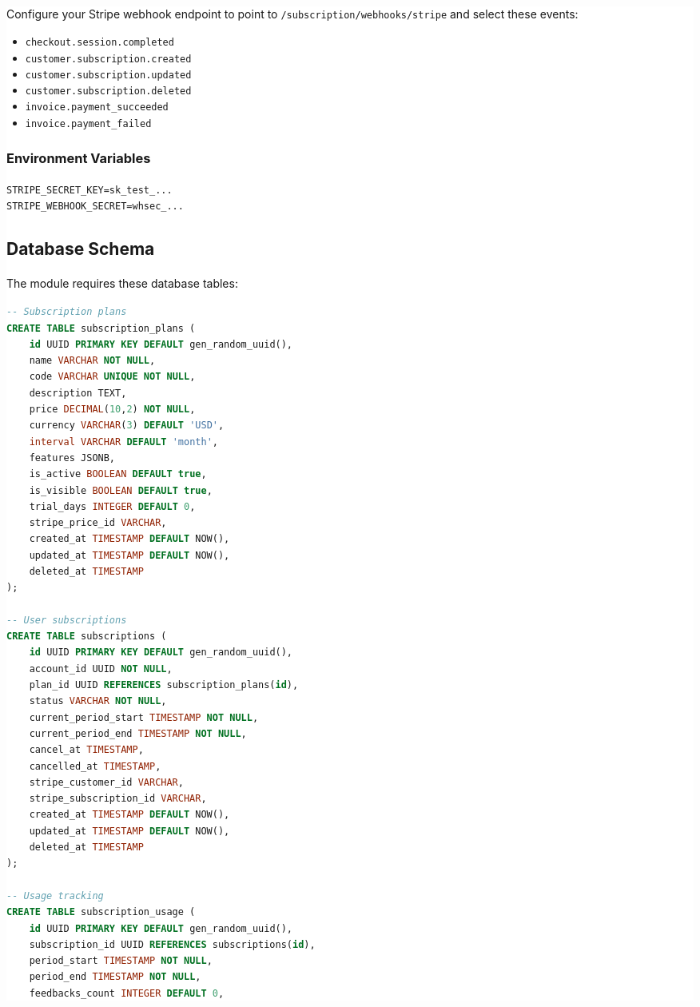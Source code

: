 Configure your Stripe webhook endpoint to point to `/subscription/webhooks/stripe` and select these events:

- `checkout.session.completed`
- `customer.subscription.created`
- `customer.subscription.updated`
- `customer.subscription.deleted`
- `invoice.payment_succeeded`
- `invoice.payment_failed`

### Environment Variables

```env
STRIPE_SECRET_KEY=sk_test_...
STRIPE_WEBHOOK_SECRET=whsec_...
```

## Database Schema

The module requires these database tables:

```sql
-- Subscription plans
CREATE TABLE subscription_plans (
    id UUID PRIMARY KEY DEFAULT gen_random_uuid(),
    name VARCHAR NOT NULL,
    code VARCHAR UNIQUE NOT NULL,
    description TEXT,
    price DECIMAL(10,2) NOT NULL,
    currency VARCHAR(3) DEFAULT 'USD',
    interval VARCHAR DEFAULT 'month',
    features JSONB,
    is_active BOOLEAN DEFAULT true,
    is_visible BOOLEAN DEFAULT true,
    trial_days INTEGER DEFAULT 0,
    stripe_price_id VARCHAR,
    created_at TIMESTAMP DEFAULT NOW(),
    updated_at TIMESTAMP DEFAULT NOW(),
    deleted_at TIMESTAMP
);

-- User subscriptions
CREATE TABLE subscriptions (
    id UUID PRIMARY KEY DEFAULT gen_random_uuid(),
    account_id UUID NOT NULL,
    plan_id UUID REFERENCES subscription_plans(id),
    status VARCHAR NOT NULL,
    current_period_start TIMESTAMP NOT NULL,
    current_period_end TIMESTAMP NOT NULL,
    cancel_at TIMESTAMP,
    cancelled_at TIMESTAMP,
    stripe_customer_id VARCHAR,
    stripe_subscription_id VARCHAR,
    created_at TIMESTAMP DEFAULT NOW(),
    updated_at TIMESTAMP DEFAULT NOW(),
    deleted_at TIMESTAMP
);

-- Usage tracking
CREATE TABLE subscription_usage (
    id UUID PRIMARY KEY DEFAULT gen_random_uuid(),
    subscription_id UUID REFERENCES subscriptions(id),
    period_start TIMESTAMP NOT NULL,
    period_end TIMESTAMP NOT NULL,
    feedbacks_count INTEGER DEFAULT 0,
```
